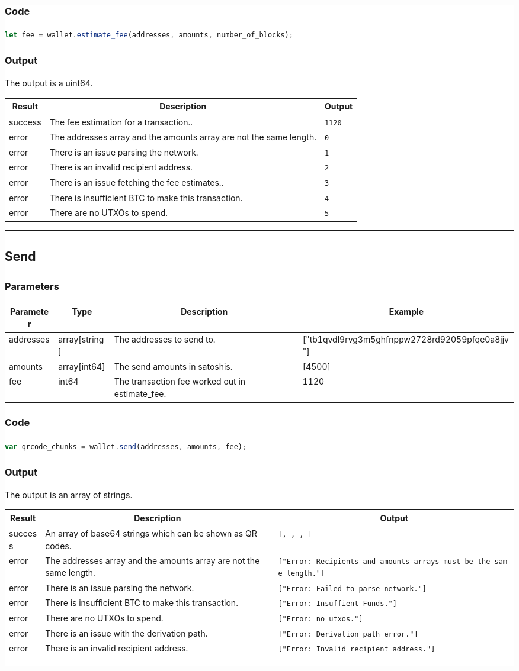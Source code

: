 
### Code

```javascript
let fee = wallet.estimate_fee(addresses, amounts, number_of_blocks);
```

### Output

The output is a uint64.

| Result | Description | Output |
|---|---|---|
| success | The fee estimation for a transaction.. | ```1120``` |
| error | The addresses array and the amounts array are not the same length. | ```0``` |
| error | There is an issue parsing the network. | ```1``` |
| error | There is an invalid recipient address. | ```2``` |
| error | There is an issue fetching the fee estimates.. | ```3``` |
| error | There is insufficient BTC to make this transaction. | ```4``` |
| error | There are no UTXOs to spend. | ```5``` |

---

## Send

### Parameters

| Parameter | Type | Description | Example |
|---|---|---|---|
| addresses | array[string] | The addresses to send to. | ["tb1qvdl9rvg3m5ghfnppw2728rd92059pfqe0a8jjv"] |
| amounts | array[int64] | The send amounts in satoshis. | [4500] |
| fee | int64 | The transaction fee worked out in estimate_fee. | 1120 |


### Code

```javascript
var qrcode_chunks = wallet.send(addresses, amounts, fee);
```

### Output

The output is an array of strings.

| Result | Description | Output |
|---|---|---|
| success | An array of base64 strings which can be shown as QR codes. | ```[, , , ]``` |
| error | The addresses array and the amounts array are not the same length. | ```["Error: Recipients and amounts arrays must be the same length."]```
| error | There is an issue parsing the network. | ```["Error: Failed to parse network."]```
| error | There is insufficient BTC to make this transaction. | ```["Error: Insuffient Funds."]```
| error | There are no UTXOs to spend. | ```["Error: no utxos."]```
| error | There is an issue with the derivation path. | ```["Error: Derivation path error."]```
| error | There is an invalid recipient address. | ```["Error: Invalid recipient address."]```

---